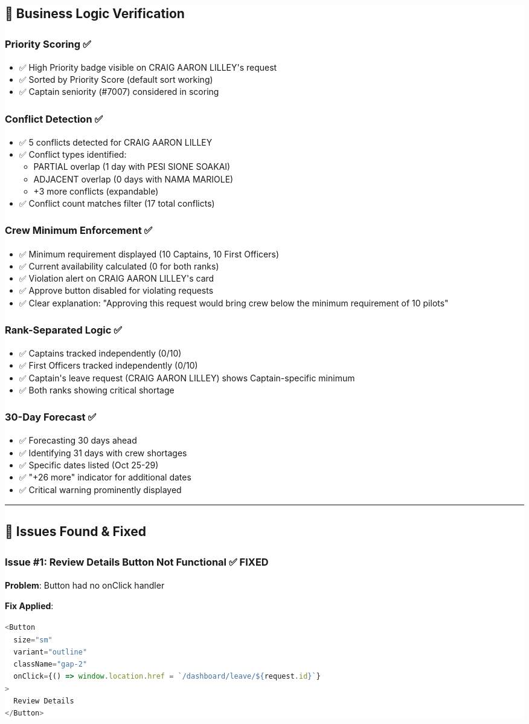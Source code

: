 
## 🚀 Business Logic Verification

### Priority Scoring ✅
- ✅ High Priority badge visible on CRAIG AARON LILLEY's request
- ✅ Sorted by Priority Score (default sort working)
- ✅ Captain seniority (#7007) considered in scoring

### Conflict Detection ✅
- ✅ 5 conflicts detected for CRAIG AARON LILLEY
- ✅ Conflict types identified:
  - PARTIAL overlap (1 day with PESI SIONE SOAKAI)
  - ADJACENT overlap (0 days with NAMA MARIOLE)
  - +3 more conflicts (expandable)
- ✅ Conflict count matches filter (17 total conflicts)

### Crew Minimum Enforcement ✅
- ✅ Minimum requirement displayed (10 Captains, 10 First Officers)
- ✅ Current availability calculated (0 for both ranks)
- ✅ Violation alert on CRAIG AARON LILLEY's card
- ✅ Approve button disabled for violating requests
- ✅ Clear explanation: "Approving this request would bring crew below the minimum requirement of 10 pilots"

### Rank-Separated Logic ✅
- ✅ Captains tracked independently (0/10)
- ✅ First Officers tracked independently (0/10)
- ✅ Captain's leave request (CRAIG AARON LILLEY) shows Captain-specific minimum
- ✅ Both ranks showing critical shortage

### 30-Day Forecast ✅
- ✅ Forecasting 30 days ahead
- ✅ Identifying 31 days with crew shortages
- ✅ Specific dates listed (Oct 25-29)
- ✅ "+26 more" indicator for additional dates
- ✅ Critical warning prominently displayed

---

## 🐛 Issues Found & Fixed

### Issue #1: Review Details Button Not Functional ✅ FIXED
**Problem**: Button had no onClick handler

**Fix Applied**:
```typescript
<Button
  size="sm"
  variant="outline"
  className="gap-2"
  onClick={() => window.location.href = `/dashboard/leave/${request.id}`}
>
  Review Details
</Button>
```
